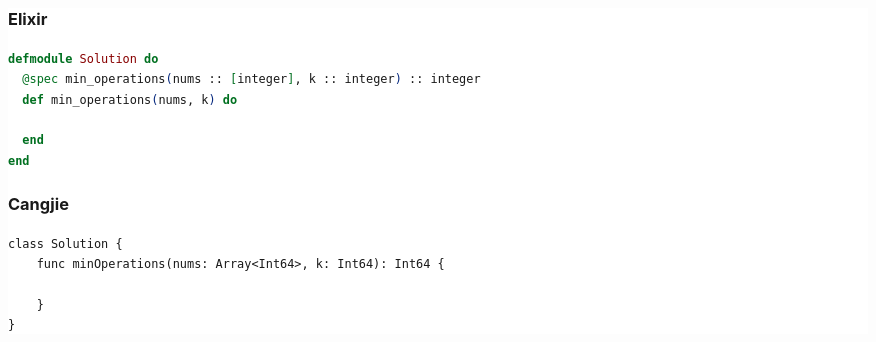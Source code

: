 ### Elixir

```elixir
defmodule Solution do
  @spec min_operations(nums :: [integer], k :: integer) :: integer
  def min_operations(nums, k) do
    
  end
end
```

### Cangjie

```cangjie
class Solution {
    func minOperations(nums: Array<Int64>, k: Int64): Int64 {

    }
}
```

